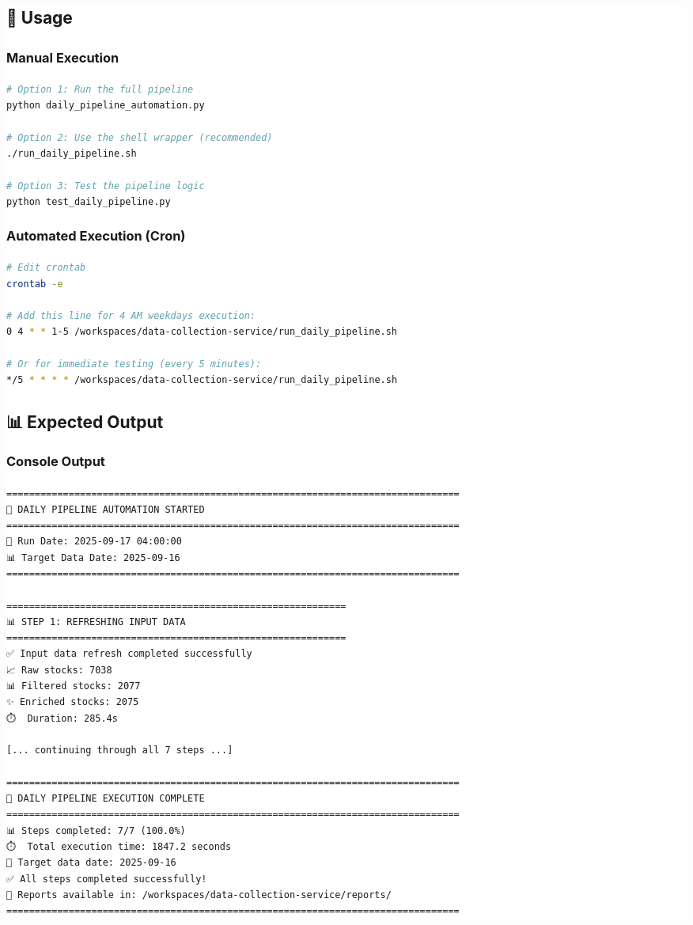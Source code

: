## 🚀 Usage

### Manual Execution
```bash
# Option 1: Run the full pipeline
python daily_pipeline_automation.py

# Option 2: Use the shell wrapper (recommended)
./run_daily_pipeline.sh

# Option 3: Test the pipeline logic
python test_daily_pipeline.py
```

### Automated Execution (Cron)
```bash
# Edit crontab
crontab -e

# Add this line for 4 AM weekdays execution:
0 4 * * 1-5 /workspaces/data-collection-service/run_daily_pipeline.sh

# Or for immediate testing (every 5 minutes):
*/5 * * * * /workspaces/data-collection-service/run_daily_pipeline.sh
```

## 📊 Expected Output

### Console Output
```
================================================================================
🚀 DAILY PIPELINE AUTOMATION STARTED
================================================================================
📅 Run Date: 2025-09-17 04:00:00
📊 Target Data Date: 2025-09-16
================================================================================

============================================================
📊 STEP 1: REFRESHING INPUT DATA
============================================================
✅ Input data refresh completed successfully
📈 Raw stocks: 7038
📊 Filtered stocks: 2077
✨ Enriched stocks: 2075
⏱️  Duration: 285.4s

[... continuing through all 7 steps ...]

================================================================================
🏁 DAILY PIPELINE EXECUTION COMPLETE
================================================================================
📊 Steps completed: 7/7 (100.0%)
⏱️  Total execution time: 1847.2 seconds
📅 Target data date: 2025-09-16
✅ All steps completed successfully!
📁 Reports available in: /workspaces/data-collection-service/reports/
================================================================================
```
